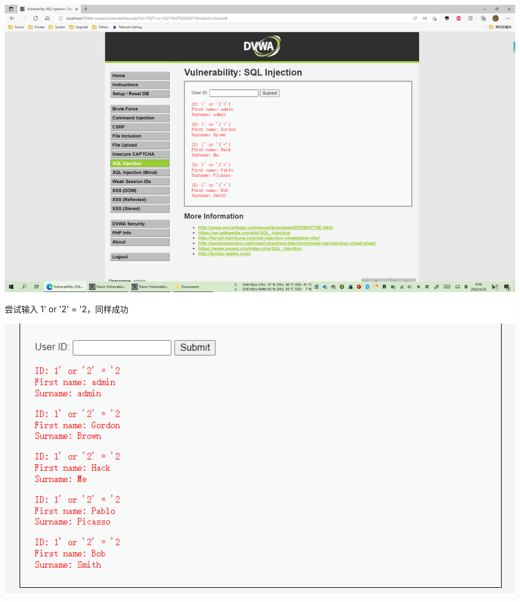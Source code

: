 ![image-20220525085614685](./Lab7_SQL_Injection.assets/image-20220525085614685.png)



尝试输入 1' or '2' = '2，同样成功

![image-20220822165543362](./Lab7_SQL_Injection.assets/image-20220822165543362.png)
